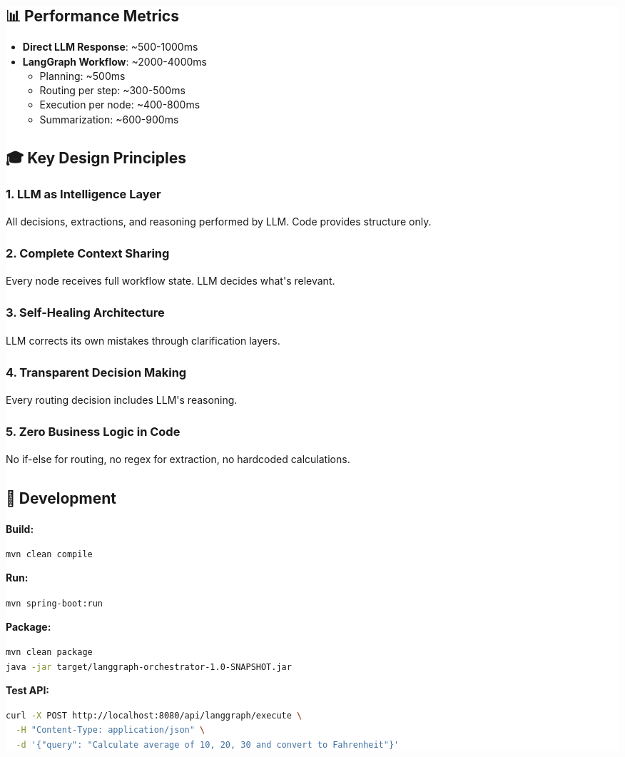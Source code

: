 ```yaml
```

## 📊 Performance Metrics

- **Direct LLM Response**: ~500-1000ms
- **LangGraph Workflow**: ~2000-4000ms
  - Planning: ~500ms
  - Routing per step: ~300-500ms
  - Execution per node: ~400-800ms
  - Summarization: ~600-900ms

## 🎓 Key Design Principles

### 1. **LLM as Intelligence Layer**
All decisions, extractions, and reasoning performed by LLM. Code provides structure only.

### 2. **Complete Context Sharing**
Every node receives full workflow state. LLM decides what's relevant.

### 3. **Self-Healing Architecture**
LLM corrects its own mistakes through clarification layers.

### 4. **Transparent Decision Making**
Every routing decision includes LLM's reasoning.

### 5. **Zero Business Logic in Code**
No if-else for routing, no regex for extraction, no hardcoded calculations.

## 🧪 Development

**Build:**
```bash
mvn clean compile
```

**Run:**
```bash
mvn spring-boot:run
```

**Package:**
```bash
mvn clean package
java -jar target/langgraph-orchestrator-1.0-SNAPSHOT.jar
```

**Test API:**
```bash
curl -X POST http://localhost:8080/api/langgraph/execute \
  -H "Content-Type: application/json" \
  -d '{"query": "Calculate average of 10, 20, 30 and convert to Fahrenheit"}'
```
